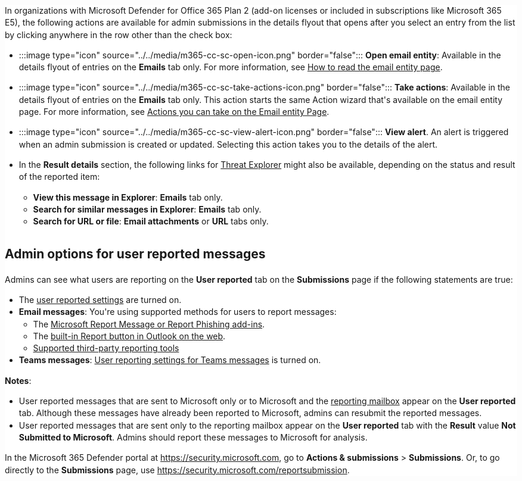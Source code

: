 In organizations with Microsoft Defender for Office 365 Plan 2 (add-on licenses or included in subscriptions like Microsoft 365 E5), the following actions are available for admin submissions in the details flyout that opens after you select an entry from the list by clicking anywhere in the row other than the check box:

- :::image type="icon" source="../../media/m365-cc-sc-open-icon.png" border="false"::: **Open email entity**: Available in the details flyout of entries on the **Emails** tab only. For more information, see [How to read the email entity page](mdo-email-entity-page.md#how-to-read-the-email-entity-page).

- :::image type="icon" source="../../media/m365-cc-sc-take-actions-icon.png" border="false"::: **Take actions**: Available in the details flyout of entries on the **Emails** tab only. This action starts the same Action wizard that's available on the email entity page. For more information, see [Actions you can take on the Email entity Page](mdo-email-entity-page.md#actions-you-can-take-on-the-email-entity-page).

- :::image type="icon" source="../../media/m365-cc-sc-view-alert-icon.png" border="false"::: **View alert**. An alert is triggered when an admin submission is created or updated. Selecting this action takes you to the details of the alert.

- In the **Result details** section, the following links for [Threat Explorer](threat-explorer-about.md) might also be available, depending on the status and result of the reported item:
  - **View this message in Explorer**: **Emails** tab only.
  - **Search for similar messages in Explorer**: **Emails** tab only.
  - **Search for URL or file**: **Email attachments** or **URL** tabs only.

## Admin options for user reported messages

Admins can see what users are reporting on the **User reported** tab on the **Submissions** page if the following statements are true:

- The [user reported settings](submissions-user-reported-messages-custom-mailbox.md) are turned on.
- **Email messages**: You're using supported methods for users to report messages:
  - The [Microsoft Report Message or Report Phishing add-ins](submissions-users-report-message-add-in-configure.md).
  - The [built-in Report button in Outlook on the web](submissions-outlook-report-messages.md#use-the-built-in-report-button-in-outlook-on-the-web).
  - [Supported third-party reporting tools](submissions-user-reported-messages-custom-mailbox.md#options-for-third-party-reporting-tools)
- **Teams messages**: [User reporting settings for Teams messages](submissions-teams.md#user-reporting-settings-for-teams-messages) is turned on.

**Notes**:

- User reported messages that are sent to Microsoft only or to Microsoft and the [reporting mailbox](submissions-user-reported-messages-custom-mailbox.md) appear on the **User reported** tab. Although these messages have already been reported to Microsoft, admins can resubmit the reported messages.
- User reported messages that are sent only to the reporting mailbox appear on the **User reported** tab with the **Result** value **Not Submitted to Microsoft**. Admins should report these messages to Microsoft for analysis.

In the Microsoft 365 Defender portal at <https://security.microsoft.com>, go to **Actions & submissions** \> **Submissions**. Or, to go directly to the **Submissions** page, use <https://security.microsoft.com/reportsubmission>.
